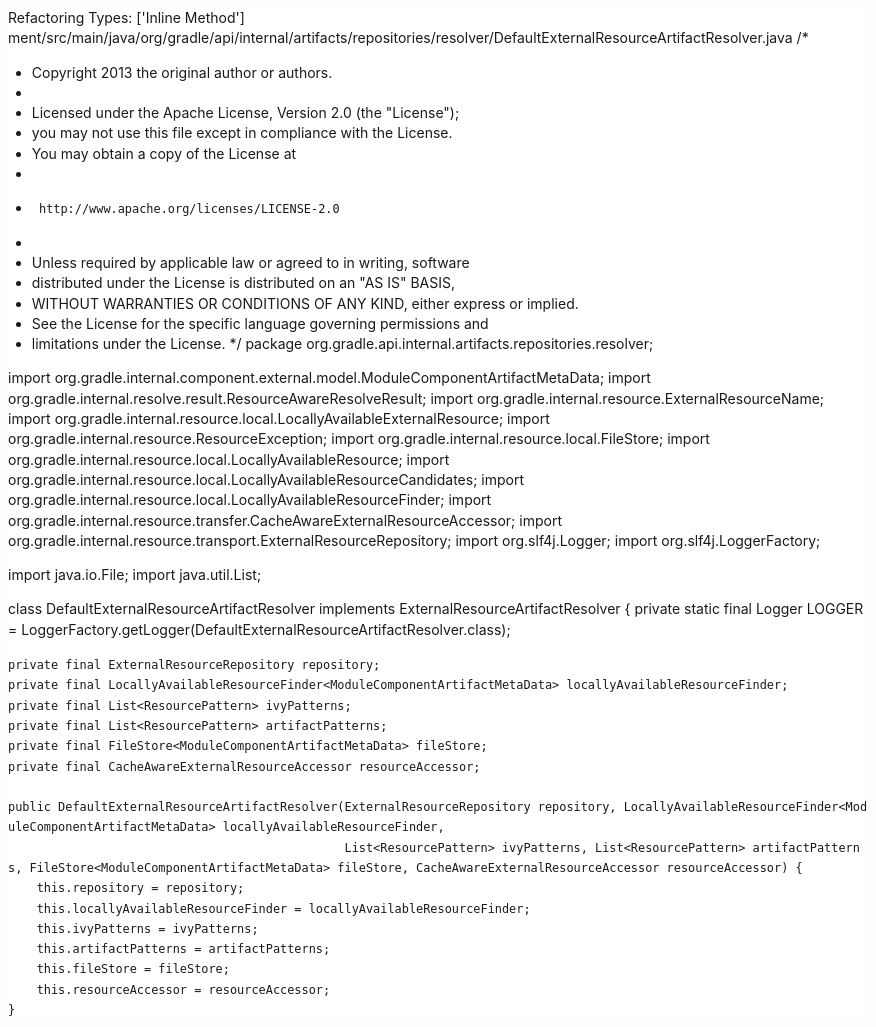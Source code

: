 Refactoring Types: ['Inline Method']
ment/src/main/java/org/gradle/api/internal/artifacts/repositories/resolver/DefaultExternalResourceArtifactResolver.java
/*
 * Copyright 2013 the original author or authors.
 *
 * Licensed under the Apache License, Version 2.0 (the "License");
 * you may not use this file except in compliance with the License.
 * You may obtain a copy of the License at
 *
 *      http://www.apache.org/licenses/LICENSE-2.0
 *
 * Unless required by applicable law or agreed to in writing, software
 * distributed under the License is distributed on an "AS IS" BASIS,
 * WITHOUT WARRANTIES OR CONDITIONS OF ANY KIND, either express or implied.
 * See the License for the specific language governing permissions and
 * limitations under the License.
 */
package org.gradle.api.internal.artifacts.repositories.resolver;

import org.gradle.internal.component.external.model.ModuleComponentArtifactMetaData;
import org.gradle.internal.resolve.result.ResourceAwareResolveResult;
import org.gradle.internal.resource.ExternalResourceName;
import org.gradle.internal.resource.local.LocallyAvailableExternalResource;
import org.gradle.internal.resource.ResourceException;
import org.gradle.internal.resource.local.FileStore;
import org.gradle.internal.resource.local.LocallyAvailableResource;
import org.gradle.internal.resource.local.LocallyAvailableResourceCandidates;
import org.gradle.internal.resource.local.LocallyAvailableResourceFinder;
import org.gradle.internal.resource.transfer.CacheAwareExternalResourceAccessor;
import org.gradle.internal.resource.transport.ExternalResourceRepository;
import org.slf4j.Logger;
import org.slf4j.LoggerFactory;

import java.io.File;
import java.util.List;

class DefaultExternalResourceArtifactResolver implements ExternalResourceArtifactResolver {
    private static final Logger LOGGER = LoggerFactory.getLogger(DefaultExternalResourceArtifactResolver.class);

    private final ExternalResourceRepository repository;
    private final LocallyAvailableResourceFinder<ModuleComponentArtifactMetaData> locallyAvailableResourceFinder;
    private final List<ResourcePattern> ivyPatterns;
    private final List<ResourcePattern> artifactPatterns;
    private final FileStore<ModuleComponentArtifactMetaData> fileStore;
    private final CacheAwareExternalResourceAccessor resourceAccessor;

    public DefaultExternalResourceArtifactResolver(ExternalResourceRepository repository, LocallyAvailableResourceFinder<ModuleComponentArtifactMetaData> locallyAvailableResourceFinder,
                                                   List<ResourcePattern> ivyPatterns, List<ResourcePattern> artifactPatterns, FileStore<ModuleComponentArtifactMetaData> fileStore, CacheAwareExternalResourceAccessor resourceAccessor) {
        this.repository = repository;
        this.locallyAvailableResourceFinder = locallyAvailableResourceFinder;
        this.ivyPatterns = ivyPatterns;
        this.artifactPatterns = artifactPatterns;
        this.fileStore = fileStore;
        this.resourceAccessor = resourceAccessor;
    }
